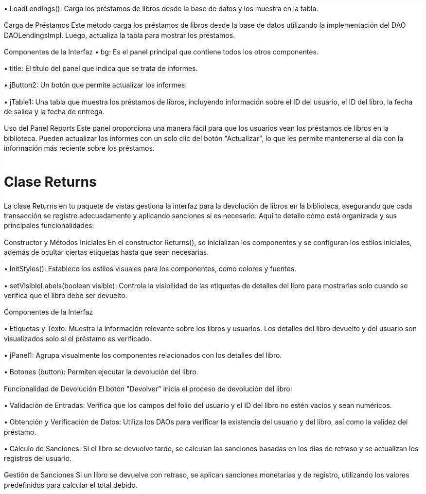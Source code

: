 •	LoadLendings(): Carga los préstamos de libros desde la base de datos y los muestra en la tabla.

Carga de Préstamos
Este método carga los préstamos de libros desde la base de datos utilizando la implementación del DAO DAOLendingsImpl. Luego, actualiza la tabla para mostrar los préstamos.

Componentes de la Interfaz
•	bg: Es el panel principal que contiene todos los otros componentes.

•	title: El título del panel que indica que se trata de informes.

•	jButton2: Un botón que permite actualizar los informes.

•	jTable1: Una tabla que muestra los préstamos de libros, incluyendo información sobre el ID del usuario, el ID del libro, la fecha de salida y la fecha de entrega.

Uso del Panel Reports
Este panel proporciona una manera fácil para que los usuarios vean los préstamos de libros en la biblioteca. Pueden actualizar los informes con un solo clic del botón "Actualizar", lo que les permite mantenerse al día con la información más reciente sobre los préstamos.

# Clase Returns
La clase Returns en tu paquete de vistas gestiona la interfaz para la devolución de libros en la biblioteca, asegurando que cada transacción se registre adecuadamente y aplicando sanciones si es necesario. Aquí te detallo cómo está organizada y sus principales funcionalidades:

Constructor y Métodos Iniciales
En el constructor Returns(), se inicializan los componentes y se configuran los estilos iniciales, además de ocultar ciertas etiquetas hasta que sean necesarias.

•	InitStyles(): Establece los estilos visuales para los componentes, como colores y fuentes.

•	setVisibleLabels(boolean visible): Controla la visibilidad de las etiquetas de detalles del libro para mostrarlas solo cuando se verifica que el libro debe ser devuelto.

Componentes de la Interfaz

•	Etiquetas y Texto: Muestra la información relevante sobre los libros y usuarios. Los detalles del libro devuelto y del usuario son visualizados solo si el préstamo es verificado.

•	jPanel1: Agrupa visualmente los componentes relacionados con los detalles del libro.

•	Botones (button): Permiten ejecutar la devolución del libro.

Funcionalidad de Devolución
El botón "Devolver" inicia el proceso de devolución del libro:

•	Validación de Entradas: Verifica que los campos del folio del usuario y el ID del libro no estén vacíos y sean numéricos.

•	Obtención y Verificación de Datos: Utiliza los DAOs para verificar la existencia del usuario y del libro, así como la validez del préstamo.

•	Cálculo de Sanciones: Si el libro se devuelve tarde, se calculan las sanciones basadas en los días de retraso y se actualizan los registros del usuario.

Gestión de Sanciones
Si un libro se devuelve con retraso, se aplican sanciones monetarias y de registro, utilizando los valores predefinidos para calcular el total debido.
